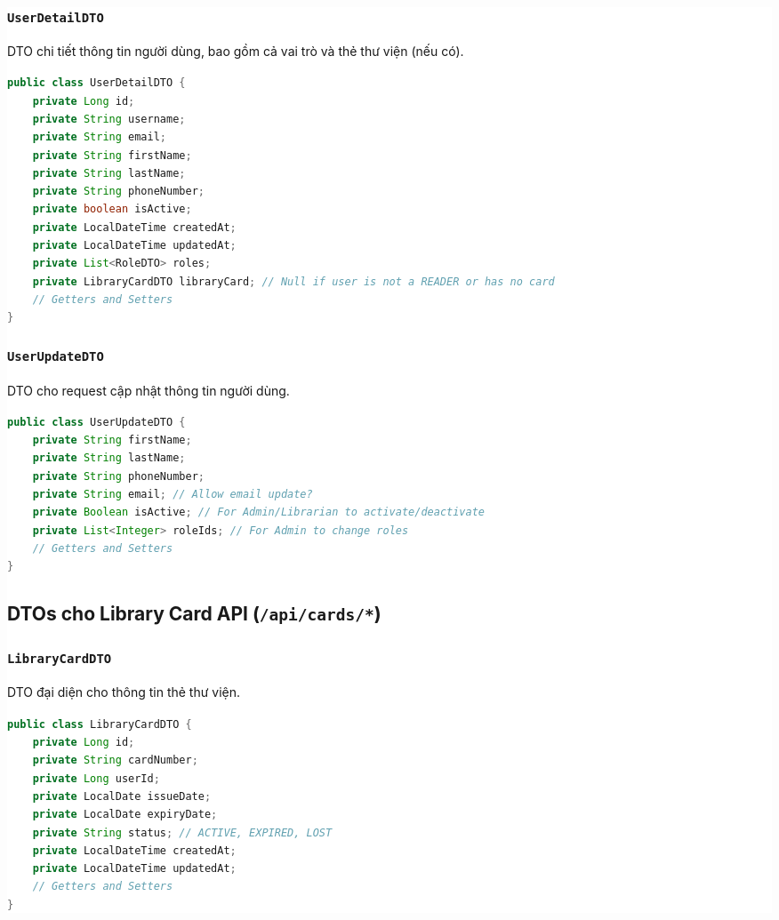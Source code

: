 ### `UserDetailDTO`

DTO chi tiết thông tin người dùng, bao gồm cả vai trò và thẻ thư viện (nếu có).

```java
public class UserDetailDTO {
    private Long id;
    private String username;
    private String email;
    private String firstName;
    private String lastName;
    private String phoneNumber;
    private boolean isActive;
    private LocalDateTime createdAt;
    private LocalDateTime updatedAt;
    private List<RoleDTO> roles;
    private LibraryCardDTO libraryCard; // Null if user is not a READER or has no card
    // Getters and Setters
}
```

### `UserUpdateDTO`

DTO cho request cập nhật thông tin người dùng.

```java
public class UserUpdateDTO {
    private String firstName;
    private String lastName;
    private String phoneNumber;
    private String email; // Allow email update?
    private Boolean isActive; // For Admin/Librarian to activate/deactivate
    private List<Integer> roleIds; // For Admin to change roles
    // Getters and Setters
}
```

## DTOs cho Library Card API (`/api/cards/*`)

### `LibraryCardDTO`

DTO đại diện cho thông tin thẻ thư viện.

```java
public class LibraryCardDTO {
    private Long id;
    private String cardNumber;
    private Long userId;
    private LocalDate issueDate;
    private LocalDate expiryDate;
    private String status; // ACTIVE, EXPIRED, LOST
    private LocalDateTime createdAt;
    private LocalDateTime updatedAt;
    // Getters and Setters
}
```
